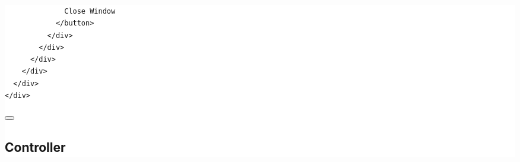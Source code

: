                   Close Window
                </button>
              </div>
            </div>
          </div>
        </div>
      </div>
    </div>
  </div>

  
  <div class="portfolio-modal modal fade" id="portfolioModal4" tabindex="-1" role="dialog" aria-labelledby="portfolioModal4Label" aria-hidden="true">
    <div class="modal-dialog modal-xl" role="document">
      <div class="modal-content">
        <button type="button" class="close" data-dismiss="modal" aria-label="Close">
          <span aria-hidden="true">
            <i class="fas fa-times"></i>
          </span>
        </button>
        <div class="modal-body text-center">
          <div class="container">
            <div class="row justify-content-center">
              <div class="col-lg-8">
                <!-- Portfolio Modal - Title -->
                <h2 class="portfolio-modal-title text-secondary text-uppercase mb-0">Controller</h2>
                <!-- Icon Divider -->
                <div class="divider-custom">
                  <div class="divider-custom-line"></div>
                  <div class="divider-custom-icon">
                    <i class="fas fa-star"></i>
                  </div>
                  <div class="divider-custom-line"></div>
                </div>
                <!-- Portfolio Modal - Image -->